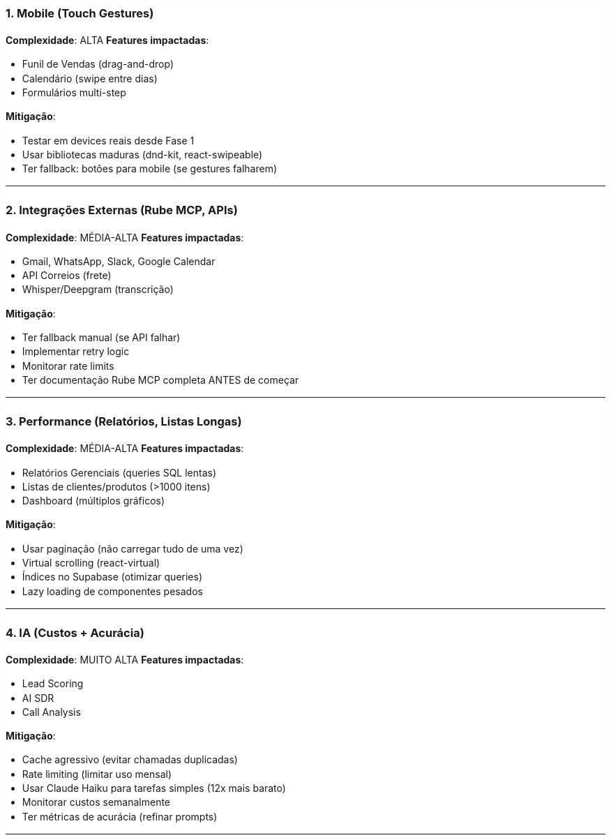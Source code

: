 ### 1. Mobile (Touch Gestures)
**Complexidade**: ALTA
**Features impactadas**:
- Funil de Vendas (drag-and-drop)
- Calendário (swipe entre dias)
- Formulários multi-step

**Mitigação**:
- Testar em devices reais desde Fase 1
- Usar bibliotecas maduras (dnd-kit, react-swipeable)
- Ter fallback: botões para mobile (se gestures falharem)

---

### 2. Integrações Externas (Rube MCP, APIs)
**Complexidade**: MÉDIA-ALTA
**Features impactadas**:
- Gmail, WhatsApp, Slack, Google Calendar
- API Correios (frete)
- Whisper/Deepgram (transcrição)

**Mitigação**:
- Ter fallback manual (se API falhar)
- Implementar retry logic
- Monitorar rate limits
- Ter documentação Rube MCP completa ANTES de começar

---

### 3. Performance (Relatórios, Listas Longas)
**Complexidade**: MÉDIA-ALTA
**Features impactadas**:
- Relatórios Gerenciais (queries SQL lentas)
- Listas de clientes/produtos (>1000 itens)
- Dashboard (múltiplos gráficos)

**Mitigação**:
- Usar paginação (não carregar tudo de uma vez)
- Virtual scrolling (react-virtual)
- Índices no Supabase (otimizar queries)
- Lazy loading de componentes pesados

---

### 4. IA (Custos + Acurácia)
**Complexidade**: MUITO ALTA
**Features impactadas**:
- Lead Scoring
- AI SDR
- Call Analysis

**Mitigação**:
- Cache agressivo (evitar chamadas duplicadas)
- Rate limiting (limitar uso mensal)
- Usar Claude Haiku para tarefas simples (12x mais barato)
- Monitorar custos semanalmente
- Ter métricas de acurácia (refinar prompts)

---